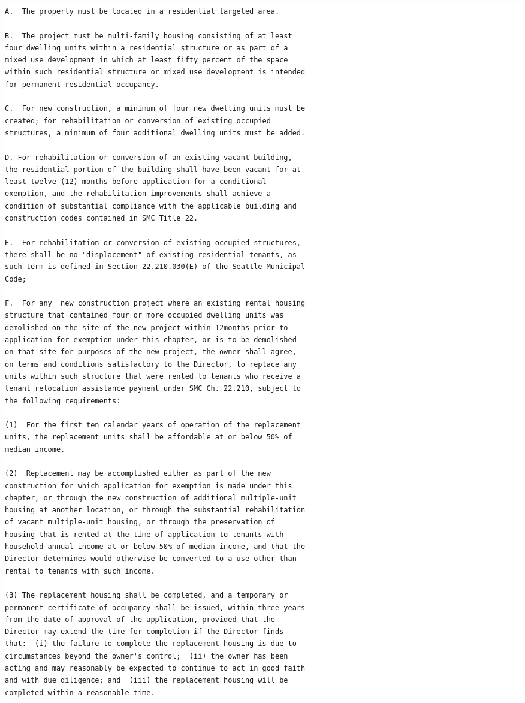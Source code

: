     A.  The property must be located in a residential targeted area.  
  
    B.  The project must be multi-family housing consisting of at least  
    four dwelling units within a residential structure or as part of a  
    mixed use development in which at least fifty percent of the space  
    within such residential structure or mixed use development is intended  
    for permanent residential occupancy.  
  
    C.  For new construction, a minimum of four new dwelling units must be  
    created; for rehabilitation or conversion of existing occupied  
    structures, a minimum of four additional dwelling units must be added.  
  
    D. For rehabilitation or conversion of an existing vacant building,  
    the residential portion of the building shall have been vacant for at  
    least twelve (12) months before application for a conditional  
    exemption, and the rehabilitation improvements shall achieve a  
    condition of substantial compliance with the applicable building and  
    construction codes contained in SMC Title 22.  
  
    E.  For rehabilitation or conversion of existing occupied structures,  
    there shall be no "displacement" of existing residential tenants, as  
    such term is defined in Section 22.210.030(E) of the Seattle Municipal  
    Code;  
  
    F.  For any  new construction project where an existing rental housing  
    structure that contained four or more occupied dwelling units was  
    demolished on the site of the new project within 12months prior to  
    application for exemption under this chapter, or is to be demolished  
    on that site for purposes of the new project, the owner shall agree,  
    on terms and conditions satisfactory to the Director, to replace any  
    units within such structure that were rented to tenants who receive a  
    tenant relocation assistance payment under SMC Ch. 22.210, subject to  
    the following requirements:  
  
    (1)  For the first ten calendar years of operation of the replacement  
    units, the replacement units shall be affordable at or below 50% of  
    median income.  
  
    (2)  Replacement may be accomplished either as part of the new  
    construction for which application for exemption is made under this  
    chapter, or through the new construction of additional multiple-unit  
    housing at another location, or through the substantial rehabilitation  
    of vacant multiple-unit housing, or through the preservation of  
    housing that is rented at the time of application to tenants with  
    household annual income at or below 50% of median income, and that the  
    Director determines would otherwise be converted to a use other than  
    rental to tenants with such income.  
  
    (3) The replacement housing shall be completed, and a temporary or  
    permanent certificate of occupancy shall be issued, within three years  
    from the date of approval of the application, provided that the  
    Director may extend the time for completion if the Director finds  
    that:  (i) the failure to complete the replacement housing is due to  
    circumstances beyond the owner's control;  (ii) the owner has been  
    acting and may reasonably be expected to continue to act in good faith  
    and with due diligence; and  (iii) the replacement housing will be  
    completed within a reasonable time.  
  